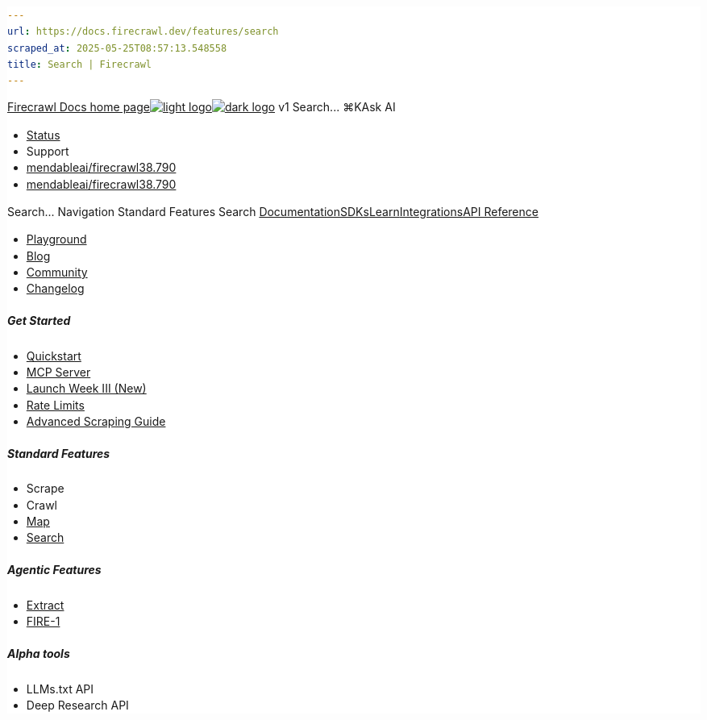 ```yaml
---
url: https://docs.firecrawl.dev/features/search
scraped_at: 2025-05-25T08:57:13.548558
title: Search | Firecrawl
---
```


[Firecrawl Docs home page![light logo](https://mintlify.s3.us-west-1.amazonaws.com/firecrawl/logo/logo.png)![dark logo](https://mintlify.s3.us-west-1.amazonaws.com/firecrawl/logo/logo-dark.png)](https://firecrawl.dev)
v1
Search...
⌘KAsk AI
  * [Status](https://firecrawl.betteruptime.com)
  * Support
  * [mendableai/firecrawl38.790](https://github.com/mendableai/firecrawl)
  * [mendableai/firecrawl38.790](https://github.com/mendableai/firecrawl)


Search...
Navigation
Standard Features
Search
[Documentation](https://docs.firecrawl.dev/introduction)[SDKs](https://docs.firecrawl.dev/sdks/overview)[Learn](https://www.firecrawl.dev/blog/category/tutorials)[Integrations](https://www.firecrawl.dev/app)[API Reference](https://docs.firecrawl.dev/api-reference/introduction)
* [Playground](https://firecrawl.dev/playground)
* [Blog](https://firecrawl.dev/blog)
* [Community](https://discord.gg/gSmWdAkdwd)
* [Changelog](https://firecrawl.dev/changelog)
##### Get Started
  * [Quickstart](https://docs.firecrawl.dev/introduction)
  * [MCP Server](https://docs.firecrawl.dev/mcp)
  * [Launch Week III (New)](https://docs.firecrawl.dev/launch-week)
  * [Rate Limits](https://docs.firecrawl.dev/rate-limits)
  * [Advanced Scraping Guide](https://docs.firecrawl.dev/advanced-scraping-guide)


##### Standard Features
  * Scrape
  * Crawl
  * [Map](https://docs.firecrawl.dev/features/map)
  * [Search](https://docs.firecrawl.dev/features/search)


##### Agentic Features
  * [Extract](https://docs.firecrawl.dev/features/extract)
  * [FIRE-1](https://docs.firecrawl.dev/agents/fire-1)


##### Alpha tools
  * LLMs.txt API
  * Deep Research API
